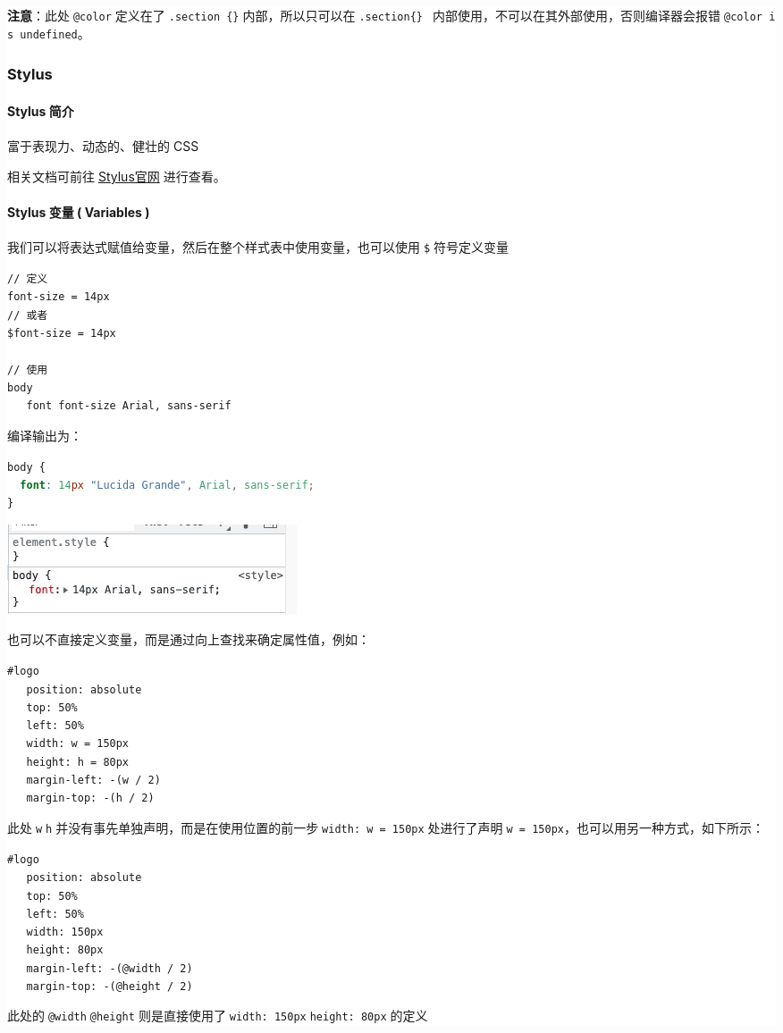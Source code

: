 **注意**：此处 `@color` 定义在了 `.section {}` 内部，所以只可以在 `.section{} ` 内部使用，不可以在其外部使用，否则编译器会报错 `@color is undefined`。

### Stylus

#### Stylus 简介

富于表现力、动态的、健壮的 CSS

相关文档可前往 [Stylus官网](https://stylus-lang.com/) 进行查看。

#### Stylus 变量 ( Variables )
我们可以将表达式赋值给变量，然后在整个样式表中使用变量，也可以使用 `$` 符号定义变量

```stylus
// 定义
font-size = 14px
// 或者
$font-size = 14px

// 使用
body
   font font-size Arial, sans-serif
```
编译输出为：
```css
body {
  font: 14px "Lucida Grande", Arial, sans-serif;
}
```
![](./img/05.jpg)

也可以不直接定义变量，而是通过向上查找来确定属性值，例如：
```stylus
#logo
   position: absolute
   top: 50%
   left: 50%
   width: w = 150px
   height: h = 80px
   margin-left: -(w / 2)
   margin-top: -(h / 2)
```
此处 `w` `h` 并没有事先单独声明，而是在使用位置的前一步 `width: w = 150px` 处进行了声明 `w = 150px`，也可以用另一种方式，如下所示：
```stylus
#logo
   position: absolute
   top: 50%
   left: 50%
   width: 150px
   height: 80px
   margin-left: -(@width / 2)
   margin-top: -(@height / 2)
```
此处的 `@width` `@height` 则是直接使用了 `width: 150px` `height: 80px` 的定义
